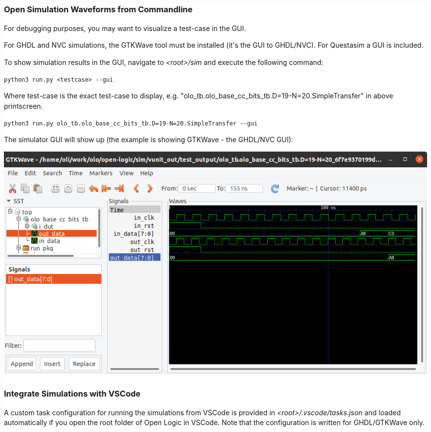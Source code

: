 ### Open Simulation Waveforms from Commandline

For debugging purposes, you may want to visualize a test-case in the GUI.

For GHDL and NVC simulations, the GTKWave tool must be installed (it's the GUI to GHDL/NVC). For Questasim a GUI is
included.

To show simulation results in the GUI, navigate to _\<root\>/sim_ and execute the following command:

```shell
python3 run.py <testcase> --gui
```

Where test-case is the exact test-case to display, e.g. "olo_tb.olo_base_cc_bits_tb.D=19-N=20.SimpleTransfer" in above
printscreen.

```shell
python3 run.py olo_tb.olo_base_cc_bits_tb.D=19-N=20.SimpleTransfer --gui
```

The simulator GUI will show up (the example is showing GTKWave - the GHDL/NVC GUI):

![SimGui](./general/GtkwaveGui.png)

### Integrate Simulations with VSCode

A custom task configuration for running the simulations from VSCode is provided in _\<root\>/.vscode/tasks.json_ and
loaded automatically if you open the root folder of Open Logic in VSCode. Note that the configuration is written for
GHDL/GTKWave only.
